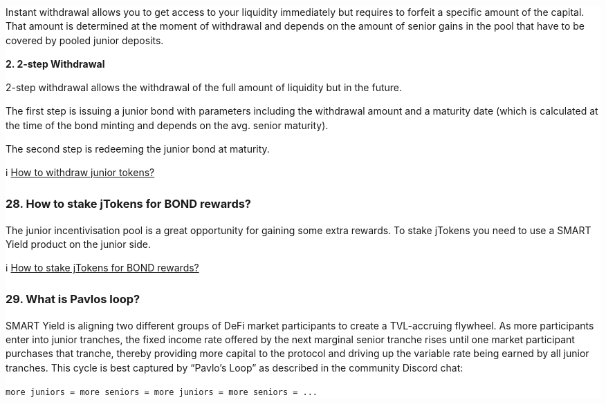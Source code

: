 Instant withdrawal allows you to get access to your liquidity immediately but requires to forfeit a specific amount of the capital. That amount is determined at the moment of withdrawal and depends on the amount of senior gains in the pool that have to be covered by pooled junior deposits.

**2. 2-step Withdrawal**

2-step withdrawal allows the withdrawal of the full amount of liquidity but in the future. 

The first step is issuing a junior bond with parameters including the withdrawal amount and a maturity date \(which is calculated at the time of the bond minting and depends on the avg. senior maturity\).

The second step is redeeming the junior bond at maturity. 

ℹ️ [How to withdraw junior tokens?](smart-yield/smart-yield-faq/how-to-withdraw-junior-tokens.md)

### 28. How to stake jTokens for BOND rewards?

The junior incentivisation pool is a great opportunity for gaining some extra rewards. To stake jTokens you need to use a SMART Yield product on the junior side. 

ℹ️ [How to stake jTokens for BOND rewards?](smart-yield/smart-yield-faq/how-to-stake-jtokens-and-earn-bond-rewards.md)

### 29. What is Pavlos loop?

SMART Yield is aligning two different groups of DeFi market participants to create a TVL-accruing flywheel.  As more participants enter into junior tranches, the fixed income rate offered by the next marginal senior tranche rises until one market participant purchases that tranche, thereby providing more capital to the protocol and driving up the variable rate being earned by all junior tranches. This cycle is best captured by “Pavlo’s Loop” as described in the community Discord chat: 

`more juniors = more seniors = more juniors = more seniors = ...`  


